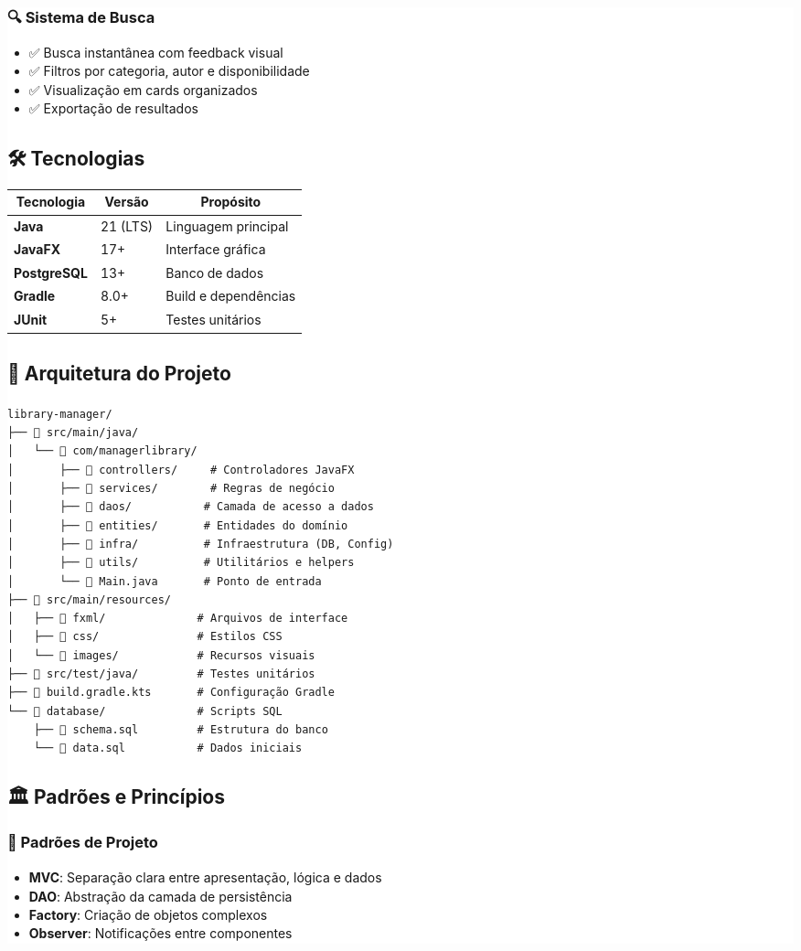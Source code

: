 ### 🔍 Sistema de Busca
- ✅ Busca instantânea com feedback visual
- ✅ Filtros por categoria, autor e disponibilidade
- ✅ Visualização em cards organizados
- ✅ Exportação de resultados

## 🛠️ Tecnologias

| Tecnologia | Versão | Propósito |
|------------|--------|-----------|
| **Java** | 21 (LTS) | Linguagem principal |
| **JavaFX** | 17+ | Interface gráfica |
| **PostgreSQL** | 13+ | Banco de dados |
| **Gradle** | 8.0+ | Build e dependências |
| **JUnit** | 5+ | Testes unitários |

## 📁 Arquitetura do Projeto

```
library-manager/
├── 📁 src/main/java/
│   └── 📁 com/managerlibrary/
│       ├── 📁 controllers/     # Controladores JavaFX
│       ├── 📁 services/        # Regras de negócio
│       ├── 📁 daos/           # Camada de acesso a dados
│       ├── 📁 entities/       # Entidades do domínio
│       ├── 📁 infra/          # Infraestrutura (DB, Config)
│       ├── 📁 utils/          # Utilitários e helpers
│       └── 📄 Main.java       # Ponto de entrada
├── 📁 src/main/resources/
│   ├── 📁 fxml/              # Arquivos de interface
│   ├── 📁 css/               # Estilos CSS
│   └── 📁 images/            # Recursos visuais
├── 📁 src/test/java/         # Testes unitários
├── 📄 build.gradle.kts       # Configuração Gradle
└── 📄 database/              # Scripts SQL
    ├── 📄 schema.sql         # Estrutura do banco
    └── 📄 data.sql           # Dados iniciais
```

## 🏛️ Padrões e Princípios

### 🔧 Padrões de Projeto
- **MVC**: Separação clara entre apresentação, lógica e dados
- **DAO**: Abstração da camada de persistência
- **Factory**: Criação de objetos complexos
- **Observer**: Notificações entre componentes
